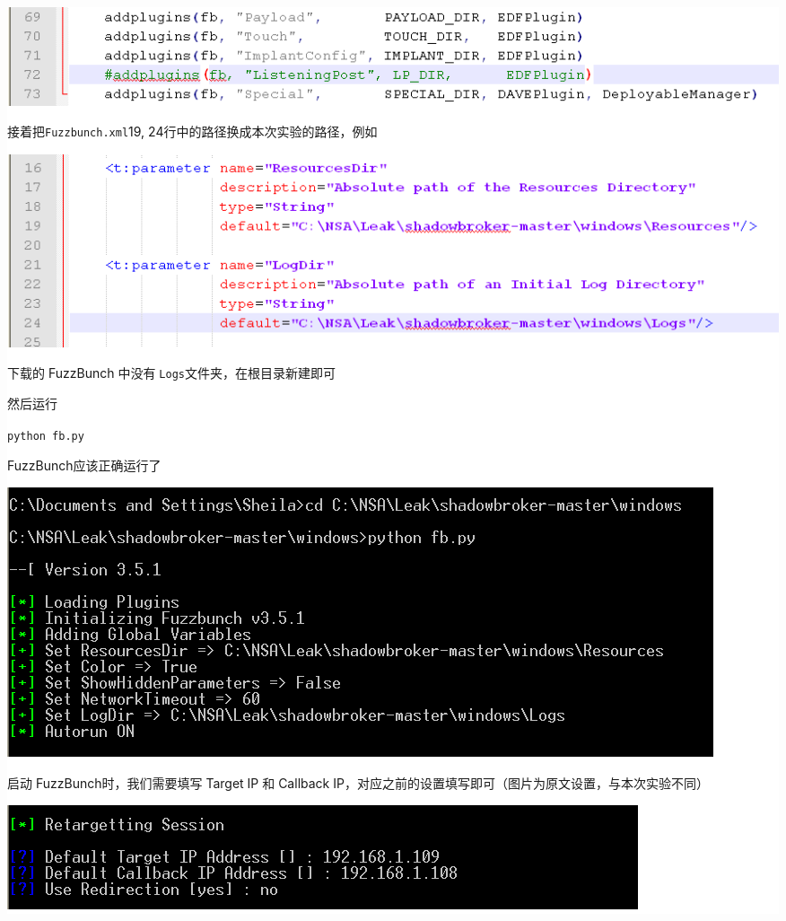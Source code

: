 ![ListeningPost](/images/fuzzbunch_listeningpost.png "ListeningPost")

接着把`Fuzzbunch.xml`19, 24行中的路径换成本次实验的路径，例如

![Path](/images/fuzzbunch_path.png "Path")

下载的 FuzzBunch 中没有 `Logs`文件夹，在根目录新建即可

然后运行
```
python fb.py
```
FuzzBunch应该正确运行了

![FuzzBunch Success](/images/fuzzbunch_start_success.png "FuzzBunch Success")

启动 FuzzBunch时，我们需要填写 Target IP 和 Callback IP，对应之前的设置填写即可（图片为原文设置，与本次实验不同）

![FuzzBunch Ip Set](/images/fuzzbunch_start_ip.png "FuzzBunch Ip Set")
